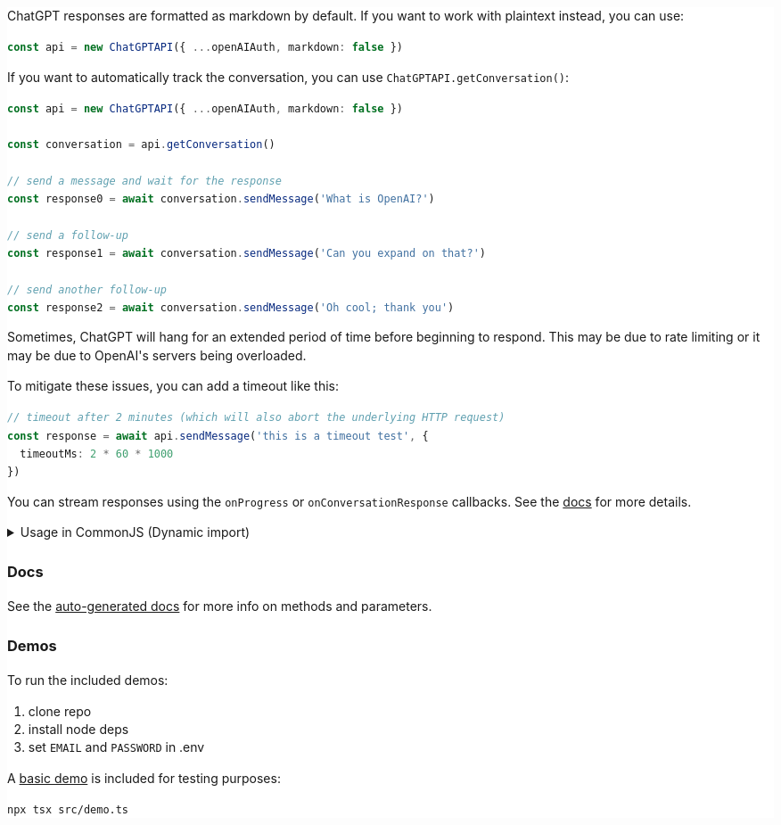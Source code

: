 ChatGPT responses are formatted as markdown by default. If you want to work with plaintext instead, you can use:

```ts
const api = new ChatGPTAPI({ ...openAIAuth, markdown: false })
```

If you want to automatically track the conversation, you can use `ChatGPTAPI.getConversation()`:

```ts
const api = new ChatGPTAPI({ ...openAIAuth, markdown: false })

const conversation = api.getConversation()

// send a message and wait for the response
const response0 = await conversation.sendMessage('What is OpenAI?')

// send a follow-up
const response1 = await conversation.sendMessage('Can you expand on that?')

// send another follow-up
const response2 = await conversation.sendMessage('Oh cool; thank you')
```

Sometimes, ChatGPT will hang for an extended period of time before beginning to respond. This may be due to rate limiting or it may be due to OpenAI's servers being overloaded.

To mitigate these issues, you can add a timeout like this:

```ts
// timeout after 2 minutes (which will also abort the underlying HTTP request)
const response = await api.sendMessage('this is a timeout test', {
  timeoutMs: 2 * 60 * 1000
})
```

You can stream responses using the `onProgress` or `onConversationResponse` callbacks. See the [docs](./docs/classes/ChatGPTAPI.md) for more details.

<details><summary>Usage in CommonJS (Dynamic import)</summary></details>

### Docs

See the [auto-generated docs](./docs/classes/ChatGPTAPI.md) for more info on methods and parameters.

### Demos

To run the included demos:

1. clone repo
2. install node deps
3. set `EMAIL` and `PASSWORD` in .env

A [basic demo](./demos/demo.ts) is included for testing purposes:

```bash
npx tsx src/demo.ts
```
